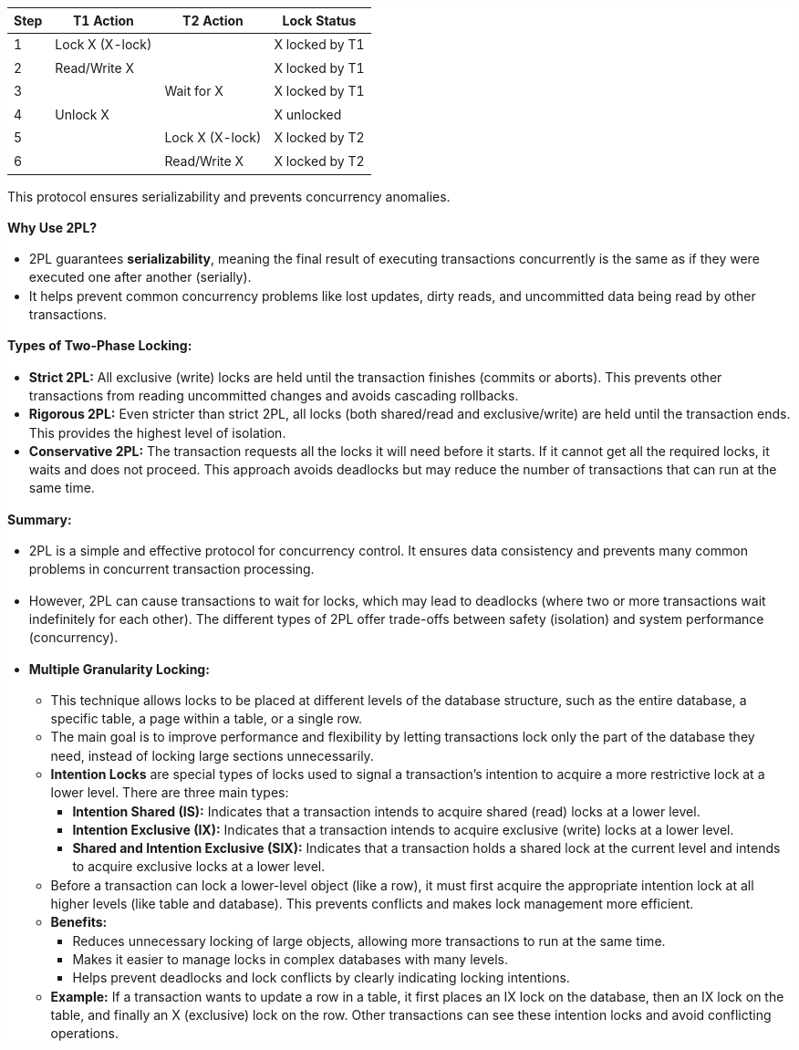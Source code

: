   | Step | T1 Action         | T2 Action         | Lock Status      |
  |------|-------------------|-------------------|------------------|
  | 1    | Lock X (X-lock)   |                   | X locked by T1   |
  | 2    | Read/Write X      |                   | X locked by T1   |
  | 3    |                   | Wait for X        | X locked by T1   |
  | 4    | Unlock X          |                   | X unlocked       |
  | 5    |                   | Lock X (X-lock)   | X locked by T2   |
  | 6    |                   | Read/Write X      | X locked by T2   |

  This protocol ensures serializability and prevents concurrency anomalies.

  **Why Use 2PL?**
  - 2PL guarantees **serializability**, meaning the final result of executing transactions concurrently is the same as if they were executed one after another (serially).
  - It helps prevent common concurrency problems like lost updates, dirty reads, and uncommitted data being read by other transactions.

  **Types of Two-Phase Locking:**
  - **Strict 2PL:** All exclusive (write) locks are held until the transaction finishes (commits or aborts). This prevents other transactions from reading uncommitted changes and avoids cascading rollbacks.
  - **Rigorous 2PL:** Even stricter than strict 2PL, all locks (both shared/read and exclusive/write) are held until the transaction ends. This provides the highest level of isolation.
  - **Conservative 2PL:** The transaction requests all the locks it will need before it starts. If it cannot get all the required locks, it waits and does not proceed. This approach avoids deadlocks but may reduce the number of transactions that can run at the same time.

  **Summary:**
  - 2PL is a simple and effective protocol for concurrency control. It ensures data consistency and prevents many common problems in concurrent transaction processing.
  - However, 2PL can cause transactions to wait for locks, which may lead to deadlocks (where two or more transactions wait indefinitely for each other). The different types of 2PL offer trade-offs between safety (isolation) and system performance (concurrency).


  - **Multiple Granularity Locking:**
    - This technique allows locks to be placed at different levels of the database structure, such as the entire database, a specific table, a page within a table, or a single row.
    - The main goal is to improve performance and flexibility by letting transactions lock only the part of the database they need, instead of locking large sections unnecessarily.
    - **Intention Locks** are special types of locks used to signal a transaction’s intention to acquire a more restrictive lock at a lower level. There are three main types:
      - **Intention Shared (IS):** Indicates that a transaction intends to acquire shared (read) locks at a lower level.
      - **Intention Exclusive (IX):** Indicates that a transaction intends to acquire exclusive (write) locks at a lower level.
      - **Shared and Intention Exclusive (SIX):** Indicates that a transaction holds a shared lock at the current level and intends to acquire exclusive locks at a lower level.
    - Before a transaction can lock a lower-level object (like a row), it must first acquire the appropriate intention lock at all higher levels (like table and database). This prevents conflicts and makes lock management more efficient.
    - **Benefits:**
      - Reduces unnecessary locking of large objects, allowing more transactions to run at the same time.
      - Makes it easier to manage locks in complex databases with many levels.
      - Helps prevent deadlocks and lock conflicts by clearly indicating locking intentions.
    - **Example:** If a transaction wants to update a row in a table, it first places an IX lock on the database, then an IX lock on the table, and finally an X (exclusive) lock on the row. Other transactions can see these intention locks and avoid conflicting operations.
